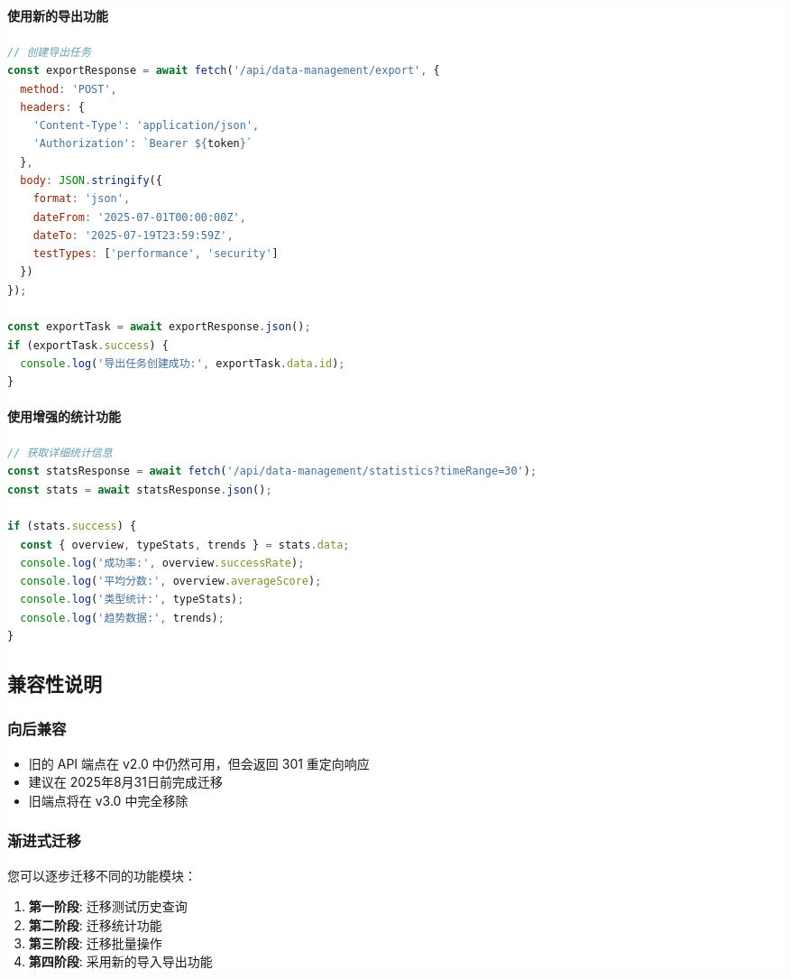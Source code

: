 #### 使用新的导出功能
```javascript
// 创建导出任务
const exportResponse = await fetch('/api/data-management/export', {
  method: 'POST',
  headers: {
    'Content-Type': 'application/json',
    'Authorization': `Bearer ${token}`
  },
  body: JSON.stringify({
    format: 'json',
    dateFrom: '2025-07-01T00:00:00Z',
    dateTo: '2025-07-19T23:59:59Z',
    testTypes: ['performance', 'security']
  })
});

const exportTask = await exportResponse.json();
if (exportTask.success) {
  console.log('导出任务创建成功:', exportTask.data.id);
}
```

#### 使用增强的统计功能
```javascript
// 获取详细统计信息
const statsResponse = await fetch('/api/data-management/statistics?timeRange=30');
const stats = await statsResponse.json();

if (stats.success) {
  const { overview, typeStats, trends } = stats.data;
  console.log('成功率:', overview.successRate);
  console.log('平均分数:', overview.averageScore);
  console.log('类型统计:', typeStats);
  console.log('趋势数据:', trends);
}
```

## 兼容性说明

### 向后兼容
- 旧的 API 端点在 v2.0 中仍然可用，但会返回 301 重定向响应
- 建议在 2025年8月31日前完成迁移
- 旧端点将在 v3.0 中完全移除

### 渐进式迁移
您可以逐步迁移不同的功能模块：

1. **第一阶段**: 迁移测试历史查询
2. **第二阶段**: 迁移统计功能
3. **第三阶段**: 迁移批量操作
4. **第四阶段**: 采用新的导入导出功能
